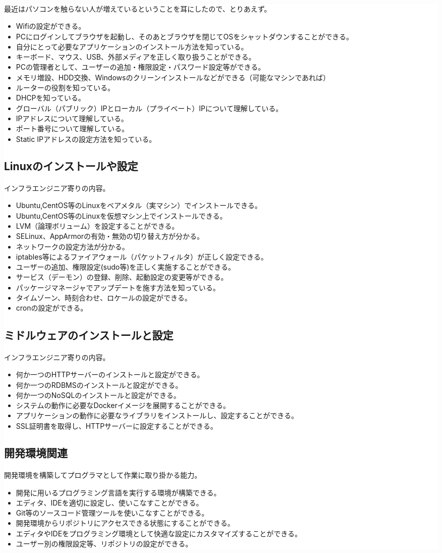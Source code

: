 最近はパソコンを触らない人が増えているということを耳にしたので、とりあえず。

* Wifiの設定ができる。
* PCにログインしてブラウザを起動し、そのあとブラウザを閉じてOSをシャットダウンすることができる。
* 自分にとって必要なアプリケーションのインストール方法を知っている。
* キーボード、マウス、USB、外部メディアを正しく取り扱うことができる。
* PCの管理者として、ユーザーの追加・権限設定・パスワード設定等ができる。
* メモリ増設、HDD交換、Windowsのクリーンインストールなどができる（可能なマシンであれば）
* ルーターの役割を知っている。
* DHCPを知っている。
* グローバル（パブリック）IPとローカル（プライベート）IPについて理解している。
* IPアドレスについて理解している。
* ポート番号について理解している。
* Static IPアドレスの設定方法を知っている。

## Linuxのインストールや設定

インフラエンジニア寄りの内容。

* Ubuntu,CentOS等のLinuxをベアメタル（実マシン）でインストールできる。
* Ubuntu,CentOS等のLinuxを仮想マシン上でインストールできる。
* LVM（論理ボリューム）を設定することができる。
* SELinux、AppArmorの有効・無効の切り替え方が分かる。
* ネットワークの設定方法が分かる。
* iptables等によるファイアウォール（パケットフィルタ）が正しく設定できる。
* ユーザーの追加、権限設定(sudo等)を正しく実施することができる。
* サービス（デーモン）の登録、削除、起動設定の変更等ができる。
* パッケージマネージャでアップデートを施す方法を知っている。
* タイムゾーン、時刻合わせ、ロケールの設定ができる。
* cronの設定ができる。

## ミドルウェアのインストールと設定

インフラエンジニア寄りの内容。

* 何か一つのHTTPサーバーのインストールと設定ができる。
* 何か一つのRDBMSのインストールと設定ができる。
* 何か一つのNoSQLのインストールと設定ができる。
* システムの動作に必要なDockerイメージを展開することができる。
* アプリケーションの動作に必要なライブラリをインストールし、設定することができる。
* SSL証明書を取得し、HTTPサーバーに設定することができる。

## 開発環境関連

開発環境を構築してプログラマとして作業に取り掛かる能力。

* 開発に用いるプログラミング言語を実行する環境が構築できる。
* エディタ、IDEを適切に設定し、使いこなすことができる。
* Git等のソースコード管理ツールを使いこなすことができる。
* 開発環境からリポジトリにアクセスできる状態にすることができる。
* エディタやIDEをプログラミング環境として快適な設定にカスタマイズすることができる。
* ユーザー別の権限設定等、リポジトリの設定ができる。
